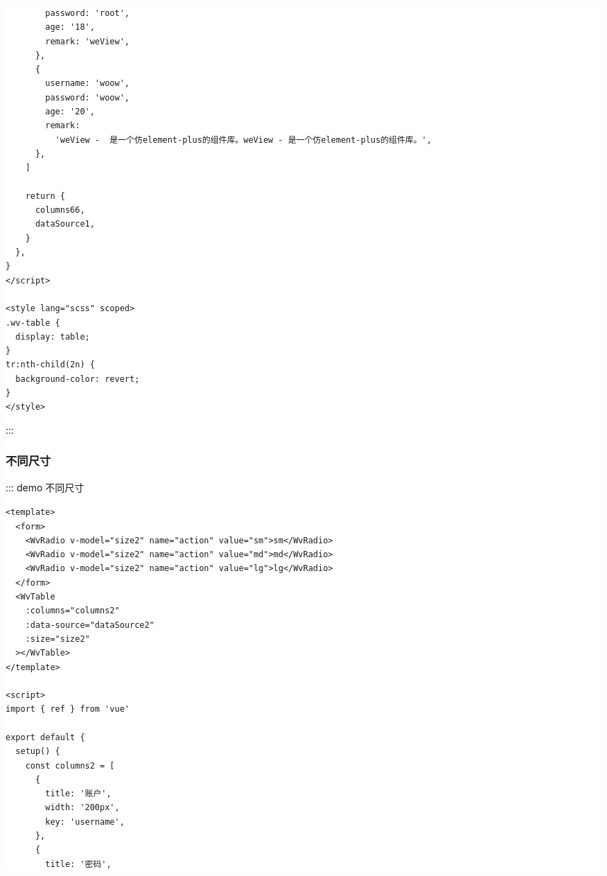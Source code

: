```vue
        password: 'root',
        age: '18',
        remark: 'weView',
      },
      {
        username: 'woow',
        password: 'woow',
        age: '20',
        remark:
          'weView -  是一个仿element-plus的组件库。weView - 是一个仿element-plus的组件库。',
      },
    ]

    return {
      columns66,
      dataSource1,
    }
  },
}
</script>

<style lang="scss" scoped>
.wv-table {
  display: table;
}
tr:nth-child(2n) {
  background-color: revert;
}
</style>
```

:::

### 不同尺寸

::: demo 不同尺寸

```vue
<template>
  <form>
    <WvRadio v-model="size2" name="action" value="sm">sm</WvRadio>
    <WvRadio v-model="size2" name="action" value="md">md</WvRadio>
    <WvRadio v-model="size2" name="action" value="lg">lg</WvRadio>
  </form>
  <WvTable
    :columns="columns2"
    :data-source="dataSource2"
    :size="size2"
  ></WvTable>
</template>

<script>
import { ref } from 'vue'

export default {
  setup() {
    const columns2 = [
      {
        title: '账户',
        width: '200px',
        key: 'username',
      },
      {
        title: '密码',
```